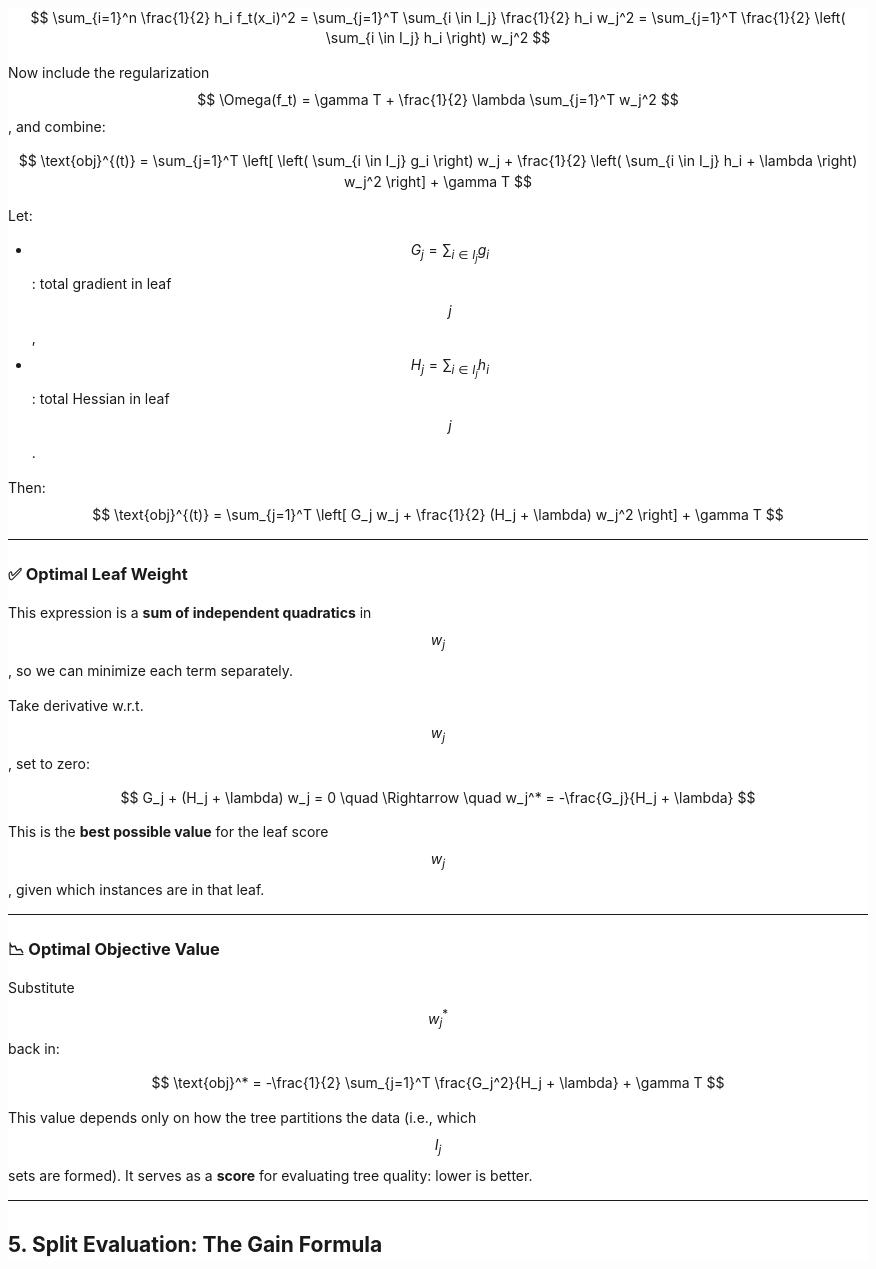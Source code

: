$$
\sum_{i=1}^n \frac{1}{2} h_i f_t(x_i)^2 = \sum_{j=1}^T \sum_{i \in I_j} \frac{1}{2} h_i w_j^2 = \sum_{j=1}^T \frac{1}{2} \left( \sum_{i \in I_j} h_i \right) w_j^2
$$

Now include the regularization $$  \Omega(f_t) = \gamma T + \frac{1}{2} \lambda \sum_{j=1}^T w_j^2 $$ , and combine:

$$
\text{obj}^{(t)} = \sum_{j=1}^T \left[ \left( \sum_{i \in I_j} g_i \right) w_j + \frac{1}{2} \left( \sum_{i \in I_j} h_i + \lambda \right) w_j^2 \right] + \gamma T
$$

Let:
- $$  G_j = \sum_{i \in I_j} g_i $$ : total gradient in leaf $$  j $$ ,
- $$  H_j = \sum_{i \in I_j} h_i $$ : total Hessian in leaf $$  j $$ .

Then:
$$
\text{obj}^{(t)} = \sum_{j=1}^T \left[ G_j w_j + \frac{1}{2} (H_j + \lambda) w_j^2 \right] + \gamma T
$$

---

### ✅ Optimal Leaf Weight

This expression is a **sum of independent quadratics** in $$  w_j $$ , so we can minimize each term separately.

Take derivative w.r.t. $$  w_j $$ , set to zero:

$$
G_j + (H_j + \lambda) w_j = 0 \quad \Rightarrow \quad w_j^* = -\frac{G_j}{H_j + \lambda}
$$

This is the **best possible value** for the leaf score $$  w_j $$ , given which instances are in that leaf.

---

### 📉 Optimal Objective Value

Substitute $$  w_j^* $$  back in:

$$
\text{obj}^* = -\frac{1}{2} \sum_{j=1}^T \frac{G_j^2}{H_j + \lambda} + \gamma T
$$

This value depends only on how the tree partitions the data (i.e., which $$  I_j $$  sets are formed). It serves as a **score** for evaluating tree quality: lower is better.

---

## **5. Split Evaluation: The Gain Formula**
